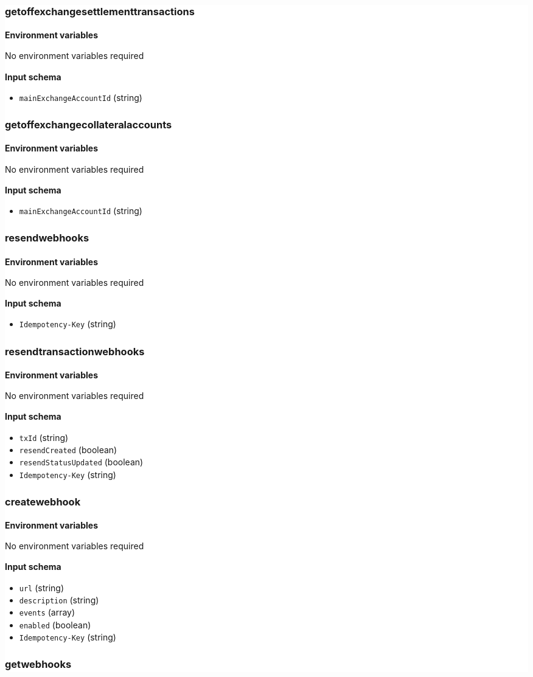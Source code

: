 ### getoffexchangesettlementtransactions

**Environment variables**

No environment variables required

**Input schema**

- `mainExchangeAccountId` (string)

### getoffexchangecollateralaccounts

**Environment variables**

No environment variables required

**Input schema**

- `mainExchangeAccountId` (string)

### resendwebhooks

**Environment variables**

No environment variables required

**Input schema**

- `Idempotency-Key` (string)

### resendtransactionwebhooks

**Environment variables**

No environment variables required

**Input schema**

- `txId` (string)
- `resendCreated` (boolean)
- `resendStatusUpdated` (boolean)
- `Idempotency-Key` (string)

### createwebhook

**Environment variables**

No environment variables required

**Input schema**

- `url` (string)
- `description` (string)
- `events` (array)
- `enabled` (boolean)
- `Idempotency-Key` (string)

### getwebhooks
